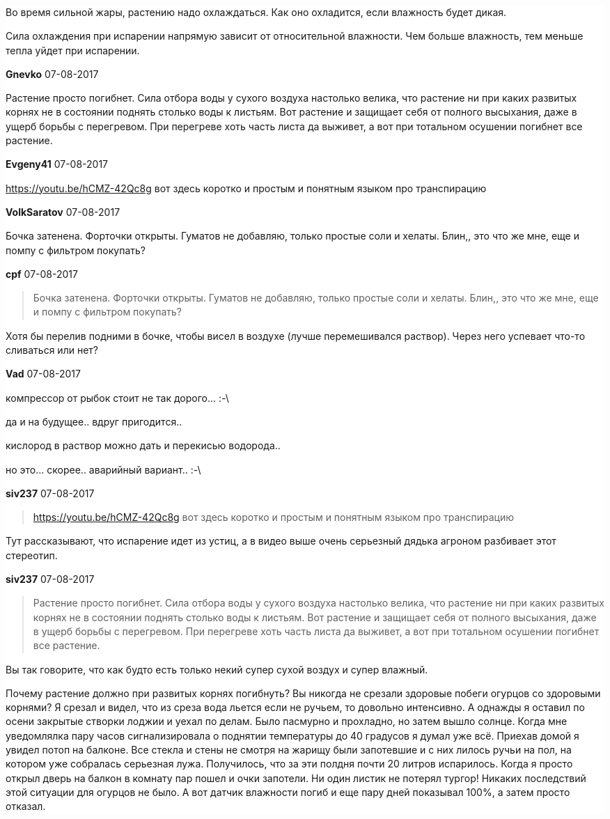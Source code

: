 Во время сильной жары, растению надо охлаждаться. Как оно охладится, если влажность будет дикая.

Сила охлаждения при испарении напрямую зависит от относительной влажности. Чем больше влажность, тем меньше тепла уйдет при испарении.


**Gnevko** 07-08-2017

Растение просто погибнет. Сила отбора воды у сухого воздуха настолько велика, что растение ни при каких развитых корнях не в состоянии поднять столько воды к листьям. Вот растение и защищает себя от полного высыхания, даже в ущерб борьбы с перегревом. При перегреве хоть часть листа да выживет, а вот при тотальном осушении погибнет все растение.


**Evgeny41** 07-08-2017

https://youtu.be/hCMZ-42Qc8g вот здесь коротко и простым и понятным языком про транспирацию


**VolkSaratov** 07-08-2017

Бочка затенена. Форточки открыты. Гуматов не добавляю, только простые соли и хелаты. Блин,, это что же мне, еще и помпу с фильтром покупать? 


**cpf** 07-08-2017

> Бочка затенена. Форточки открыты. Гуматов не добавляю, только простые соли и хелаты. Блин,, это что же мне, еще и помпу с фильтром покупать?

Хотя бы перелив подними в бочке, чтобы висел в воздухе (лучше перемешивался раствор). Через него успевает что-то сливаться или нет?


**Vad** 07-08-2017

компрессор от рыбок стоит не так дорого... :-\

да и на будущее.. вдруг пригодится..

кислород в раствор можно дать и перекисью водорода..

но это... скорее.. аварийный вариант.. :-\


**siv237** 07-08-2017

> https://youtu.be/hCMZ-42Qc8g вот здесь коротко и простым и понятным языком про транспирацию

Тут рассказывают, что испарение идет из устиц, а в видео выше очень серьезный дядька агроном разбивает этот стереотип.


**siv237** 07-08-2017

> Растение просто погибнет. Сила отбора воды у сухого воздуха настолько велика, что растение ни при каких развитых корнях не в состоянии поднять столько воды к листьям. Вот растение и защищает себя от полного высыхания, даже в ущерб борьбы с перегревом. При перегреве хоть часть листа да выживет, а вот при тотальном осушении погибнет все растение.

Вы так говорите, что как будто есть только некий супер сухой воздух и супер влажный. 

Почему растение должно при развитых корнях погибнуть? Вы никогда не срезали здоровые побеги огурцов со здоровыми корнями? Я срезал и видел, что из среза вода льется если не ручьем, то довольно интенсивно. А однажды я оставил по осени закрытые створки лоджии и уехал по делам. Было пасмурно и прохладно, но затем вышло солнце. Когда мне уведомлялка пару часов сигнализировала о поднятии температуры до 40 градусов я думал уже всё. Приехав домой я увидел потоп на балконе. Все стекла и стены не смотря на жарищу были запотевшие и с них лилось ручьи на пол, на котором уже собралась серьезная лужа. Получилось, что за эти полдня почти 20 литров испарилось. Когда я просто открыл дверь на балкон в комнату пар пошел и очки запотели. Ни один листик не потерял тургор! Никаких последствий этой ситуации для огурцов не было. А вот датчик влажности погиб и еще пару дней показывал 100%, а затем просто отказал.
